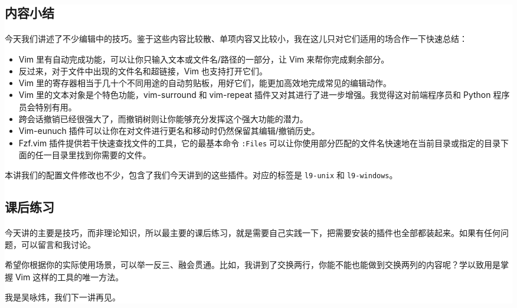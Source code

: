 ## 内容小结

今天我们讲述了不少编辑中的技巧。鉴于这些内容比较散、单项内容又比较小，我在这儿只对它们适用的场合作一下快速总结：

* Vim 里有自动完成功能，可以让你只输入文本或文件名/路径的一部分，让 Vim 来帮你完成剩余部分。
* 反过来，对于文件中出现的文件名和超链接，Vim 也支持打开它们。
* Vim 里的寄存器相当于几十个不同用途的自动剪贴板，用好它们，能更加高效地完成常见的编辑动作。
* Vim 里的文本对象是个特色功能，vim-surround 和 vim-repeat 插件又对其进行了进一步增强。我觉得这对前端程序员和 Python 程序员会特别有用。
* 跨会话撤销已经很强大了，而撤销树则让你能够充分发挥这个强大功能的潜力。
* Vim-eunuch 插件可以让你在对文件进行更名和移动时仍然保留其编辑/撤销历史。
* Fzf.vim 插件提供若干快速查找文件的工具，它的最基本命令 `:Files` 可以让你使用部分匹配的文件名快速地在当前目录或指定的目录下面的任一目录里找到你需要的文件。

本讲我们的配置文件修改也不少，包含了我们今天讲到的这些插件。对应的标签是 `l9-unix` 和 `l9-windows`。

## 课后练习

今天讲的主要是技巧，而非理论知识，所以最主要的课后练习，就是需要自己实践一下，把需要安装的插件也全部都装起来。如果有任何问题，可以留言和我讨论。

希望你根据你的实际使用场景，可以举一反三、融会贯通。比如，我讲到了交换两行，你能不能也能做到交换两列的内容呢？学以致用是掌握 Vim 这样的工具的唯一方法。

我是吴咏炜，我们下一讲再见。